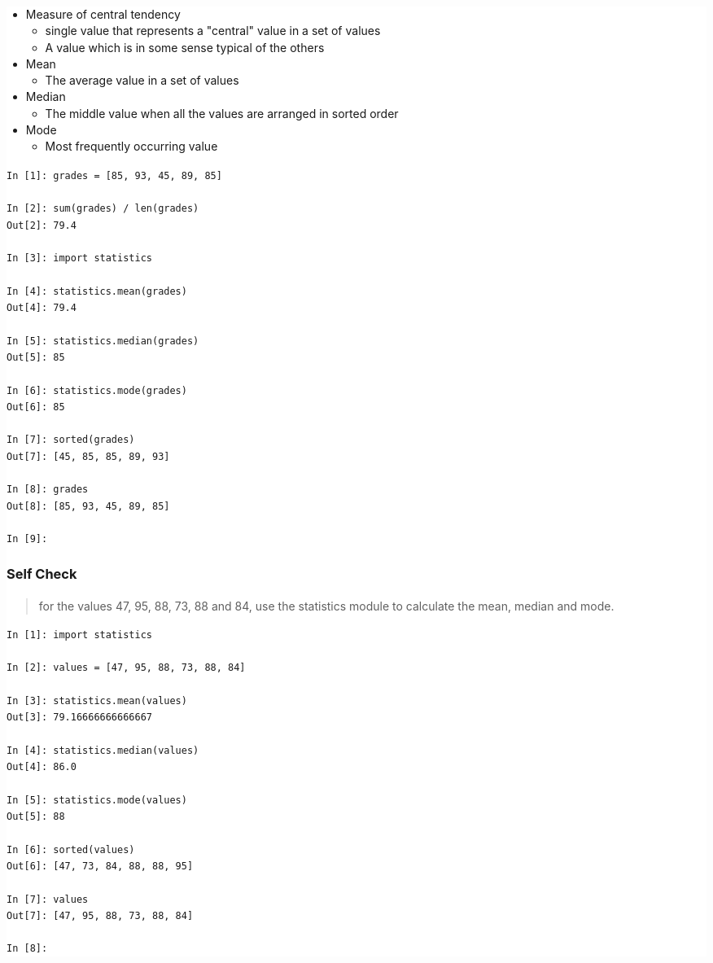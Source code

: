 * Measure of central tendency
    * single value that represents a "central" value in a set of values
    * A value which is in some sense typical of the others
* Mean
    * The average value in a set of values
* Median
    * The middle value when all the values are arranged in sorted order
* Mode
    * Most frequently occurring value

```
In [1]: grades = [85, 93, 45, 89, 85]

In [2]: sum(grades) / len(grades)
Out[2]: 79.4

In [3]: import statistics

In [4]: statistics.mean(grades)
Out[4]: 79.4

In [5]: statistics.median(grades)
Out[5]: 85

In [6]: statistics.mode(grades)
Out[6]: 85

In [7]: sorted(grades)
Out[7]: [45, 85, 85, 89, 93]

In [8]: grades
Out[8]: [85, 93, 45, 89, 85]

In [9]: 
```

### Self Check

> for the values 47, 95, 88, 73, 88 and 84, use the statistics module to calculate the mean, median and mode.

```
In [1]: import statistics

In [2]: values = [47, 95, 88, 73, 88, 84]

In [3]: statistics.mean(values)
Out[3]: 79.16666666666667

In [4]: statistics.median(values)
Out[4]: 86.0

In [5]: statistics.mode(values)
Out[5]: 88

In [6]: sorted(values)
Out[6]: [47, 73, 84, 88, 88, 95]

In [7]: values
Out[7]: [47, 95, 88, 73, 88, 84]

In [8]:  
```
